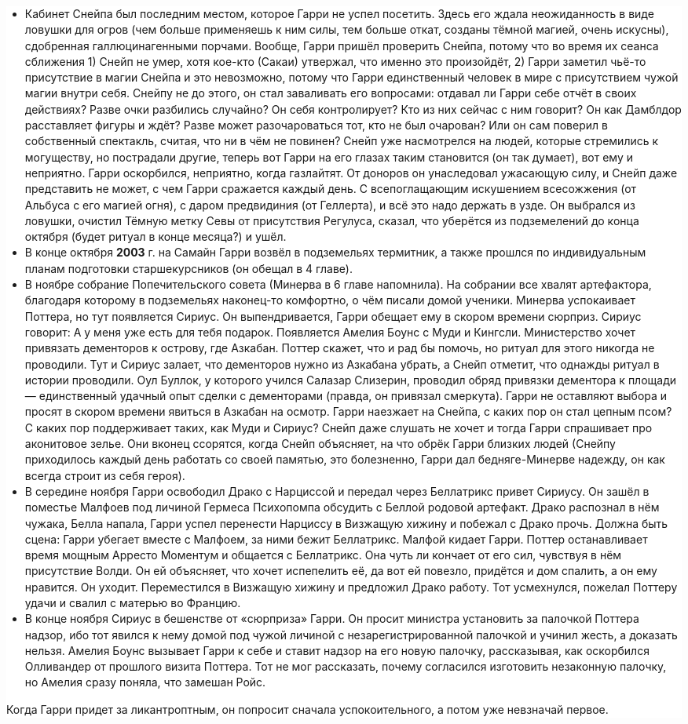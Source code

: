 - Кабинет Снейпа был последним местом, которое Гарри не успел посетить. Здесь его ждала неожиданность в виде ловушки для огров (чем больше применяешь к ним силы, тем больше откат, созданы тёмной магией, очень искусны), сдобренная галлюцинагенными порчами. Вообще, Гарри пришёл проверить Снейпа, потому что во время их сеанса сближения 1) Снейп не умер, хотя кое-кто (Сакаи) утвержал, что именно это произойдёт, 2) Гарри заметил чьё-то присутствие в магии Снейпа и это невозможно, потому что Гарри единственный человек в мире с присутствием чужой магии внутри себя. Снейпу не до этого, он стал заваливать его вопросами: отдавал ли Гарри себе отчёт в своих действиях? Разве очки разбились случайно? Он себя контролирует? Кто из них сейчас с ним говорит? Он как Дамблдор расставляет фигуры и ждёт? Разве может разочароваться тот, кто не был очарован? Или он сам поверил в собственный спектакль, считая, что ни в чём не повинен? Снейп уже насмотрелся на людей, которые стремились к могуществу, но пострадали другие, теперь вот Гарри на его глазах таким становится (он так думает), вот ему и неприятно. Гарри оскорбился, неприятно, когда газлайтят. От доноров он унаследовал ужасающую силу, и Снейп даже представить не может, с чем Гарри сражается каждый день. С всепоглащающим искушением всесожжения (от Альбуса с его магией огня), с даром предвидиния (от Геллерта), и всё это надо держать в узде. Он выбрался из ловушки, очистил Тёмную метку Севы от присутствия Регулуса, сказал, что уберётся из подземелений до конца октября (будет ритуал в конце месяца?) и ушёл.
- В конце октября **2003** г. на Самайн Гарри возвёл в подземельях термитник, а также прошлся по индивидуальным планам подготовки старшекурсников (он обещал в 4 главе).
- В ноябре собрание Попечительского совета (Минерва в 6 главе напомнила). На собрании все хвалят артефактора, благодаря которому в подземельях наконец-то комфортно, о чём писали домой ученики. Минерва успокаивает Поттера, но тут появляется Сириус. Он выпендривается, Гарри обещает ему в скором времени сюрприз. Сириус говорит: А у меня уже есть для тебя подарок. Появляется Амелия Боунс с Муди и Кингсли. Министерство хочет привязать дементоров к острову, где Азкабан. Поттер скажет, что и рад бы помочь, но ритуал для этого никогда не проводили. Тут и Сириус залает, что дементоров нужно из Азкабана убрать, а Снейп отметит, что однажды ритуал в истории проводили. Оул Буллок, у которого учился Салазар Слизерин, проводил обряд привязки дементора к площади — единственный удачный опыт сделки с дементорами (правда, он привязал смеркута). Гарри не оставляют выбора и просят в скором времени явиться в Азкабан на осмотр. Гарри наезжает на Снейпа, с каких пор он стал цепным псом? С каких пор поддерживает таких, как Муди и Сириус? Снейп даже слушать не хочет и тогда Гарри спрашивает про аконитовое зелье. Они вконец ссорятся, когда Снейп объясняет, на что обрёк Гарри близких людей (Снейпу приходилось каждый день работать со своей памятью, это болезненно, Гарри дал бедняге-Минерве надежду, он как всегда строит из себя героя).
- В середине ноября Гарри освободил Драко с Нарциссой и передал через Беллатрикс привет Сириусу. Он зашёл в поместье Малфоев под личиной Гермеса Психопомпа обсудить с Беллой родовой артефакт. Драко распознал в нём чужака, Белла напала, Гарри успел перенести Нарциссу в Визжащую хижину и побежал с Драко прочь. Должна быть сцена: Гарри убегает вместе с Малфоем, за ними бежит Беллатрикс. Малфой кидает Гарри. Поттер останавливает время мощным Арресто Моментум и общается с Беллатрикс. Она чуть ли кончает от его сил, чувствуя в нём присутствие Волди. Он ей объясняет, что хочет испепелить её, да вот ей повезло, придётся и дом спалить, а он ему нравится. Он уходит. Переместился в Визжащую хижину и предложил Драко работу. Тот усмехнулся, пожелал Поттеру удачи и свалил с матерью во Францию.
- В конце ноября Сириус в бешенстве от «сюрприза» Гарри. Он просит министра установить за палочкой Поттера надзор, ибо тот явился к нему домой под чужой личиной с незарегистрированной палочкой и учинил жесть, а доказать нельзя. Амелия Боунс вызывает Гарри к себе и ставит надзор на его новую палочку, рассказывая, как оскорбился Олливандер от прошлого визита Поттера. Тот не мог рассказать, почему согласился изготовить незаконную палочку, но Амелия сразу поняла, что замешан Ройс.

Когда Гарри придет за ликантроптным, он попросит сначала успокоительного, а потом уже невзначай первое.

